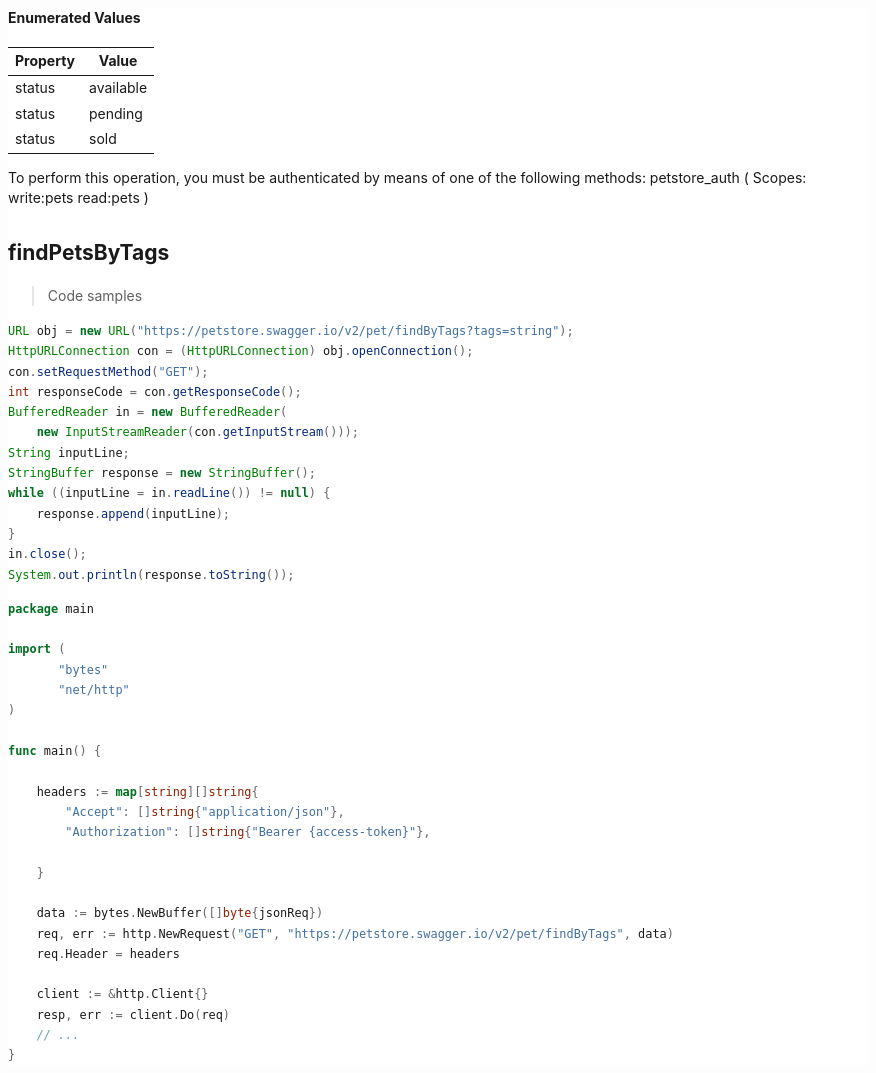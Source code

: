 #### Enumerated Values

|Property|Value|
|---|---|
|status|available|
|status|pending|
|status|sold|

<aside class="warning">
To perform this operation, you must be authenticated by means of one of the following methods:
petstore_auth ( Scopes: write:pets read:pets )
</aside>

## findPetsByTags

<a id="opIdfindPetsByTags"></a>

> Code samples

```java
URL obj = new URL("https://petstore.swagger.io/v2/pet/findByTags?tags=string");
HttpURLConnection con = (HttpURLConnection) obj.openConnection();
con.setRequestMethod("GET");
int responseCode = con.getResponseCode();
BufferedReader in = new BufferedReader(
    new InputStreamReader(con.getInputStream()));
String inputLine;
StringBuffer response = new StringBuffer();
while ((inputLine = in.readLine()) != null) {
    response.append(inputLine);
}
in.close();
System.out.println(response.toString());

```

```go
package main

import (
       "bytes"
       "net/http"
)

func main() {

    headers := map[string][]string{
        "Accept": []string{"application/json"},
        "Authorization": []string{"Bearer {access-token}"},
        
    }

    data := bytes.NewBuffer([]byte{jsonReq})
    req, err := http.NewRequest("GET", "https://petstore.swagger.io/v2/pet/findByTags", data)
    req.Header = headers

    client := &http.Client{}
    resp, err := client.Do(req)
    // ...
}

```
